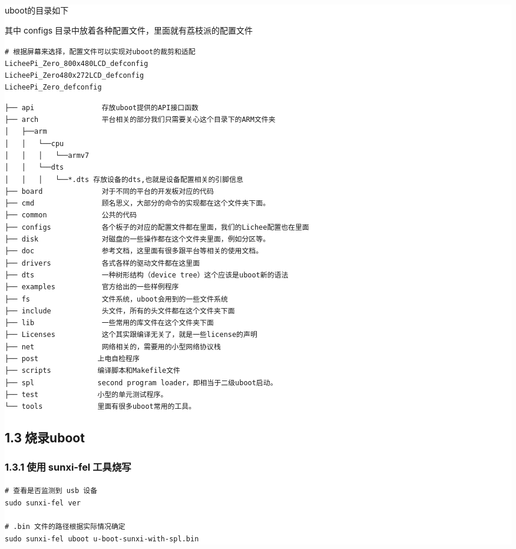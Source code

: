   uboot的目录如下

  其中 configs 目录中放着各种配置文件，里面就有荔枝派的配置文件

  ```shell
  # 根据屏幕来选择，配置文件可以实现对uboot的裁剪和适配
  LicheePi_Zero_800x480LCD_defconfig
  LicheePi_Zero480x272LCD_defconfig
  LicheePi_Zero_defconfig
  ```

  ```shell
  ├── api                存放uboot提供的API接口函数
  ├── arch               平台相关的部分我们只需要关心这个目录下的ARM文件夹
  │   ├──arm
  │   │   └──cpu
  │   │   │   └──armv7
  │   │   └──dts
  │   │   │   └──*.dts 存放设备的dts,也就是设备配置相关的引脚信息
  ├── board              对于不同的平台的开发板对应的代码
  ├── cmd                顾名思义，大部分的命令的实现都在这个文件夹下面。
  ├── common             公共的代码
  ├── configs            各个板子的对应的配置文件都在里面，我们的Lichee配置也在里面
  ├── disk               对磁盘的一些操作都在这个文件夹里面，例如分区等。
  ├── doc                参考文档，这里面有很多跟平台等相关的使用文档。
  ├── drivers            各式各样的驱动文件都在这里面
  ├── dts                一种树形结构（device tree）这个应该是uboot新的语法
  ├── examples           官方给出的一些样例程序
  ├── fs                 文件系统，uboot会用到的一些文件系统
  ├── include            头文件，所有的头文件都在这个文件夹下面
  ├── lib                一些常用的库文件在这个文件夹下面
  ├── Licenses           这个其实跟编译无关了，就是一些license的声明
  ├── net                网络相关的，需要用的小型网络协议栈
  ├── post              上电自检程序
  ├── scripts           编译脚本和Makefile文件
  ├── spl               second program loader，即相当于二级uboot启动。
  ├── test              小型的单元测试程序。
  └── tools             里面有很多uboot常用的工具。
  ```



## 1.3 烧录uboot



### 1.3.1 使用 sunxi-fel 工具烧写



```shell
# 查看是否监测到 usb 设备
sudo sunxi-fel ver

# .bin 文件的路径根据实际情况确定
sudo sunxi-fel uboot u-boot-sunxi-with-spl.bin 
```
